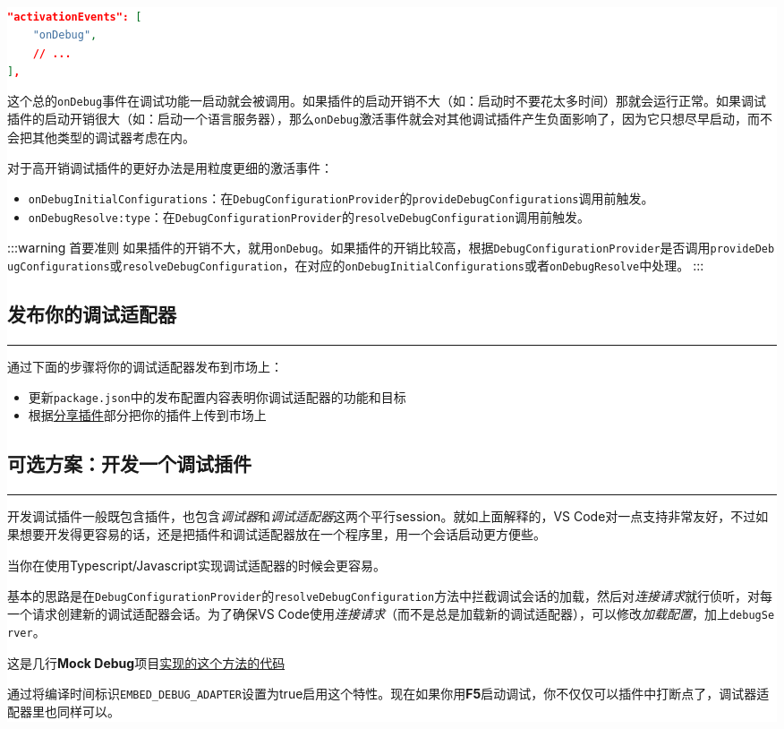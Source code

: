 ```json
"activationEvents": [
    "onDebug",
    // ...
],
```

这个总的`onDebug`事件在调试功能一启动就会被调用。如果插件的启动开销不大（如：启动时不要花太多时间）那就会运行正常。如果调试插件的启动开销很大（如：启动一个语言服务器），那么`onDebug`激活事件就会对其他调试插件产生负面影响了，因为它只想尽早启动，而不会把其他类型的调试器考虑在内。

对于高开销调试插件的更好办法是用粒度更细的激活事件：
- `onDebugInitialConfigurations`：在`DebugConfigurationProvider`的`provideDebugConfigurations`调用前触发。
- `onDebugResolve:type`：在`DebugConfigurationProvider`的`resolveDebugConfiguration`调用前触发。


:::warning 首要准则
如果插件的开销不大，就用`onDebug`。如果插件的开销比较高，根据`DebugConfigurationProvider`是否调用`provideDebugConfigurations`或`resolveDebugConfiguration`，在对应的`onDebugInitialConfigurations`或者`onDebugResolve`中处理。
:::
## 发布你的调试适配器
---

通过下面的步骤将你的调试适配器发布到市场上：
- 更新`package.json`中的发布配置内容表明你调试适配器的功能和目标
- 根据[分享插件](https://github.com/Microsoft/vscode-docs/blob/master/docs/extensions/publish-extension.md)部分把你的插件上传到市场上

## 可选方案：开发一个调试插件
---

开发调试插件一般既包含插件，也包含*调试器*和*调试适配器*这两个平行session。就如上面解释的，VS Code对一点支持非常友好，不过如果想要开发得更容易的话，还是把插件和调试适配器放在一个程序里，用一个会话启动更方便些。

当你在使用Typescript/Javascript实现调试适配器的时候会更容易。

基本的思路是在`DebugConfigurationProvider`的`resolveDebugConfiguration`方法中拦截调试会话的加载，然后对*连接请求*就行侦听，对每一个请求创建新的调试适配器会话。为了确保VS Code使用*连接请求*（而不是总是加载新的调试适配器），可以修改*加载配置*，加上`debugServer`。

这是几行**Mock Debug**项目[实现的这个方法的代码](https://github.com/Microsoft/vscode-mock-debug/blob/042d19a27a8e3a08f27a24110506b53fbecc75ce/src/extension.ts#L61-L71)

通过将编译时间标识`EMBED_DEBUG_ADAPTER`设置为true启用这个特性。现在如果你用**F5**启动调试，你不仅仅可以插件中打断点了，调试器适配器里也同样可以。